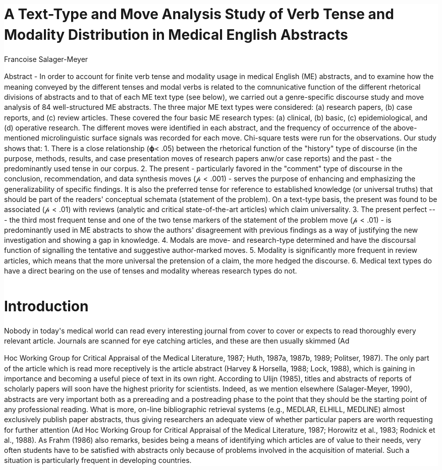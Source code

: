 # A Text-Type and Move Analysis Study of Verb Tense and Modality Distribution in Medical English Abstracts

Francoise Salager-Meyer

Abstract - In order to account for finite verb tense and modality usage in medical English (ME) abstracts, and to examine how the meaning conveyed by the different tenses and modal verbs is related to the comnunicative function of the different rhetorical divisions of abstracts and to that of each ME text type (see below), we carried out a genre-specific discourse study and move analysis of 84 well-structured ME abstracts. The three major ME text types were considered: (a) research papers, (b) case reports, and (c) review articles. These covered the four basic ME research types: (a) clinical, (b) basic, (c) epidemiological, and (d) operative research. The different moves were identified in each abstract, and the frequency of occurrence of the above-mentioned microlinguistic surface signals was recorded for each move. Chi-square tests were run for the observations. Our study shows that: 1. There is a close relationship $( { \pmb \phi } <$ .05) between the rhetorical function of the "history" type of discourse (in the purpose, methods, results, and case presentation moves of research papers anw/or case reports) and the past - the predominantly used tense in our corpus. 2. The present - particularly favored in the "comment" type of discourse in the conclusion, recommendation, and data synthesis moves $( \pmb { \mathscr { p } } < . 0 0 1 )$ - serves the purpose of enhancing and emphasizing the generalizability of specific findings. It is also the preferred tense for reference to established knowledge (or universal truths) that should be part of the readers' conceptual schemata (statement of the problem). On a text-type basis, the present was found to be associated $( \pmb { \mathscr { p } } < . 0 1 )$ with reviews (analytic and critical state-of-the-art articles) which claim universality. 3. The present perfect --- the third most frequent tense and one of the two tense markers of the statement of the problem move $( \pmb { \mathscr { p } } < . 0 1 )$ - is predominantly used in ME abstracts to show the authors' disagreement with previous findings as a way of justifying the new investigation and showing a gap in knowledge. 4. Modals are move- and research-type determined and have the discoursal function of signalling the tentative and suggestive author-marked moves. 5. Modality is significantly more frequent in review articles, which means that the more universal the pretension of a claim, the more hedged the discourse. 6. Medical text types do have a direct bearing on the use of tenses and modality whereas research types do not.

# Introduction

Nobody in today's medical world can read every interesting journal from cover to cover or expects to read thoroughly every relevant article. Journals are scanned for eye catching articles, and these are then usually skimmed (Ad

Hoc Working Group for Critical Appraisal of the Medical Literature, 1987; Huth, 1987a, 1987b, 1989; Politser, 1987). The only part of the article which is read more receptively is the article abstract (Harvey & Horsella, 1988; Lock, 1988), which is gaining in importance and becoming a useful piece of text in its own right. According to Ulijn (1985), titles and abstracts of reports of scholarly papers will soon have the highest priority for scientists. Indeed, as we mention elsewhere (Salager-Meyer, 1990), abstracts are very important both as a prereading and a postreading phase to the point that they should be the starting point of any professional reading. What is more, on-line bibliographic retrieval systems (e.g., MEDLAR, ELHILL, MEDLINE) almost exclusively publish paper abstracts, thus giving researchers an adequate view of whether particular papers are worth requesting for further attention (Ad Hoc Working Group for Critical Appraisal of the Medical Literature, 1987; Horowitz et al., 1983; Rodnick et al., 1988). As Frahm (1986) also remarks, besides being a means of identifying which articles are of value to their needs, very often students have to be satisfied with abstracts only because of problems involved in the acquisition of material. Such a situation is particularly frequent in developing countries.
